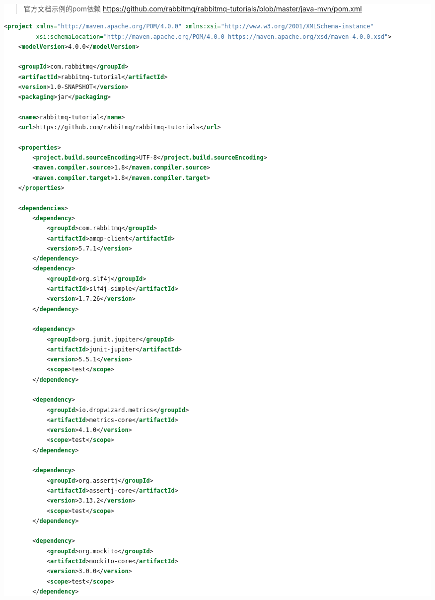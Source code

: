 >官方文档示例的pom依赖
https://github.com/rabbitmq/rabbitmq-tutorials/blob/master/java-mvn/pom.xml

``` xml
<project xmlns="http://maven.apache.org/POM/4.0.0" xmlns:xsi="http://www.w3.org/2001/XMLSchema-instance"
         xsi:schemaLocation="http://maven.apache.org/POM/4.0.0 https://maven.apache.org/xsd/maven-4.0.0.xsd">
    <modelVersion>4.0.0</modelVersion>

    <groupId>com.rabbitmq</groupId>
    <artifactId>rabbitmq-tutorial</artifactId>
    <version>1.0-SNAPSHOT</version>
    <packaging>jar</packaging>

    <name>rabbitmq-tutorial</name>
    <url>https://github.com/rabbitmq/rabbitmq-tutorials</url>

    <properties>
        <project.build.sourceEncoding>UTF-8</project.build.sourceEncoding>
        <maven.compiler.source>1.8</maven.compiler.source>
        <maven.compiler.target>1.8</maven.compiler.target>
    </properties>

    <dependencies>
        <dependency>
            <groupId>com.rabbitmq</groupId>
            <artifactId>amqp-client</artifactId>
            <version>5.7.1</version>
        </dependency>
        <dependency>
            <groupId>org.slf4j</groupId>
            <artifactId>slf4j-simple</artifactId>
            <version>1.7.26</version>
        </dependency>

        <dependency>
            <groupId>org.junit.jupiter</groupId>
            <artifactId>junit-jupiter</artifactId>
            <version>5.5.1</version>
            <scope>test</scope>
        </dependency>

        <dependency>
            <groupId>io.dropwizard.metrics</groupId>
            <artifactId>metrics-core</artifactId>
            <version>4.1.0</version>
            <scope>test</scope>
        </dependency>

        <dependency>
            <groupId>org.assertj</groupId>
            <artifactId>assertj-core</artifactId>
            <version>3.13.2</version>
            <scope>test</scope>
        </dependency>

        <dependency>
            <groupId>org.mockito</groupId>
            <artifactId>mockito-core</artifactId>
            <version>3.0.0</version>
            <scope>test</scope>
        </dependency>

```